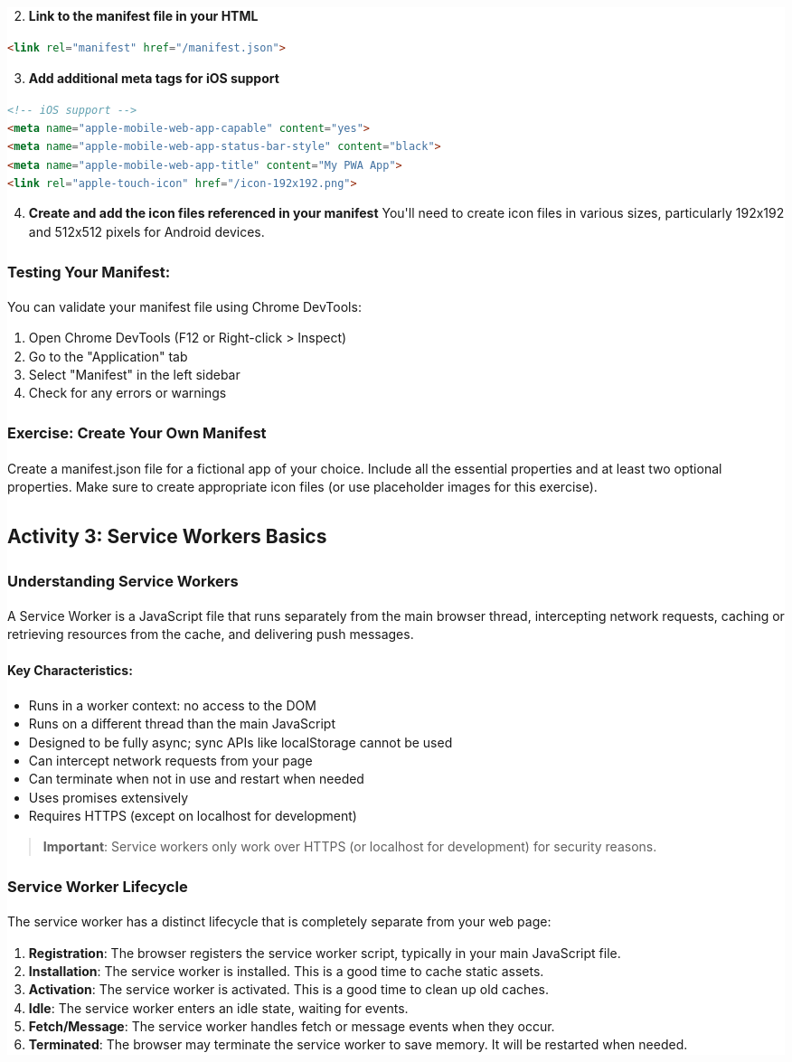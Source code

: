 2. **Link to the manifest file in your HTML**


```html
<link rel="manifest" href="/manifest.json">
```

3. **Add additional meta tags for iOS support**


```html
<!-- iOS support -->
<meta name="apple-mobile-web-app-capable" content="yes">
<meta name="apple-mobile-web-app-status-bar-style" content="black">
<meta name="apple-mobile-web-app-title" content="My PWA App">
<link rel="apple-touch-icon" href="/icon-192x192.png">
```

4. **Create and add the icon files referenced in your manifest**
You'll need to create icon files in various sizes, particularly 192x192 and 512x512 pixels for Android devices.

### Testing Your Manifest:
You can validate your manifest file using Chrome DevTools:
1. Open Chrome DevTools (F12 or Right-click > Inspect)
2. Go to the "Application" tab
3. Select "Manifest" in the left sidebar
4. Check for any errors or warnings


### Exercise: Create Your Own Manifest
Create a manifest.json file for a fictional app of your choice. Include all the essential properties and at least two optional properties. Make sure to create appropriate icon files (or use placeholder images for this exercise).

## Activity 3: Service Workers Basics

### Understanding Service Workers
A Service Worker is a JavaScript file that runs separately from the main browser thread, intercepting network requests, caching or retrieving resources from the cache, and delivering push messages.

#### Key Characteristics:
- Runs in a worker context: no access to the DOM
- Runs on a different thread than the main JavaScript
- Designed to be fully async; sync APIs like localStorage cannot be used
- Can intercept network requests from your page
- Can terminate when not in use and restart when needed
- Uses promises extensively
- Requires HTTPS (except on localhost for development)

> **Important**: Service workers only work over HTTPS (or localhost for development) for security reasons.


### Service Worker Lifecycle
The service worker has a distinct lifecycle that is completely separate from your web page:
1. **Registration**: The browser registers the service worker script, typically in your main JavaScript file.
2. **Installation**: The service worker is installed. This is a good time to cache static assets.
3. **Activation**: The service worker is activated. This is a good time to clean up old caches.
4. **Idle**: The service worker enters an idle state, waiting for events.
5. **Fetch/Message**: The service worker handles fetch or message events when they occur.
6. **Terminated**: The browser may terminate the service worker to save memory. It will be restarted when needed.
